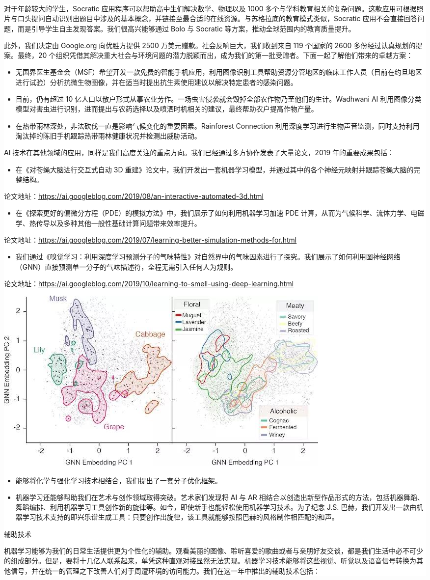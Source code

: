 
对于年龄较大的学生，Socratic 应用程序可以帮助高中生们解决数学、物理以及 1000 多个与学科教育相关的复杂问题。这款应用可根据照片与口头提问自动识别出题目中涉及的基本概念，并链接至最合适的在线资源。与苏格拉底的教育模式类似，Socratic 应用不会直接回答问题，而是引导学生自主发现答案。我们很高兴能够通过 Bolo 与 Socratic 等方案，推动全球范围内的教育质量提升。

此外，我们决定由 Google.org 向优胜方提供 2500 万美元赠款。社会反响巨大，我们收到来自 119 个国家的 2600 多份经过认真规划的提案。最终，20 个组织凭借其解决重大社会与环境问题的潜力脱颖而出，成为我们的第一批受赠者。下面一起了解他们带来的卓越方案：

* 无国界医生基金会（MSF）希望开发一款免费的智能手机应用，利用图像识别工具帮助资源分管地区的临床工作人员（目前在约旦地区进行试验）分析抗微生物图像，并在适当时提出抗生素使用建议以解决特定患者的感染问题。

* 目前，仍有超过 10 亿人口以散户形式从事农业劳作。一场虫害侵袭就会毁掉全部农作物乃至他们的生计。Wadhwani AI 利用图像分类模型对害虫进行识别，进而提出与农药选择以及喷洒时机相关的建议，最终帮助农户提高作物产量。

* 在热带雨林深处，非法砍伐一直是影响气候变化的重要因素。Rainforest      Connection 利用深度学习进行生物声音监测，同时支持利用淘汰掉的陈旧手机跟踪热带雨林健康状况并检测出威胁活动。

AI 技术在其他领域的应用，同样是我们高度关注的重点方向。我们已经通过多方协作发表了大量论文，2019 年的重要成果包括：

* 在《对苍蝇大脑进行交互式自动 3D 重建》论文中，我们开发出一套机器学习模型，并通过其中的各个神经元映射并跟踪苍蝇大脑的完整结构。

论文地址：https://ai.googleblog.com/2019/08/an-interactive-automated-3d.html

* 在《探索更好的偏微分方程（PDE）的模拟方法》中，我们展示了如何利用机器学习加速 PDE 计算，从而为气候科学、流体力学、电磁学、热传导以及多种其他一般性基础计算问题带来效率提升。

论文地址：https://ai.googleblog.com/2019/07/learning-better-simulation-methods-for.html

* 我们通过《嗅觉学习：利用深度学习预测分子的气味特性》对自然界中的气味因素进行了探究。我们展示了如何利用图神经网络（GNN）直接预测单一分子的气味描述符，全程无需引入任何人为规则。

论文地址：https://ai.googleblog.com/2019/10/learning-to-smell-using-deep-learning.html

![image](images/2001-jeffdeanzzbywkj2019ggaizdtp-5.jpeg)

* 能够将化学与强化学习技术相结合，我们提出了一套分子优化框架。

* 机器学习还能够帮助我们在艺术与创作领域取得突破。艺术家们发现将 AI 与 AR 相结合以创造出新型作品形式的方法，包括机器舞蹈、舞蹈编排、利用机器学习工具创作新的旋律等。如今，即使新手也能轻松使用机器学习技术。为了纪念 J.S. 巴赫，我们开发出一款由机器学习技术支持的即兴乐谱生成工具：只要创作出旋律，该工具就能够按照巴赫的风格制作相匹配的和声。

辅助技术

机器学习能够为我们的日常生活提供更为个性化的辅助。观看美丽的图像、聆听喜爱的歌曲或者与亲朋好友交谈，都是我们生活中必不可少的组成部分。但是，要将十几亿人联系起来，单凭这种直观对接显然无法实现。机器学习技术能够将这些视觉、听觉以及语音信号转换为其他信号，并在统一的管理之下改善人们对于周遭环境的访问能力。我们在这一年中推出的辅助技术包括：
